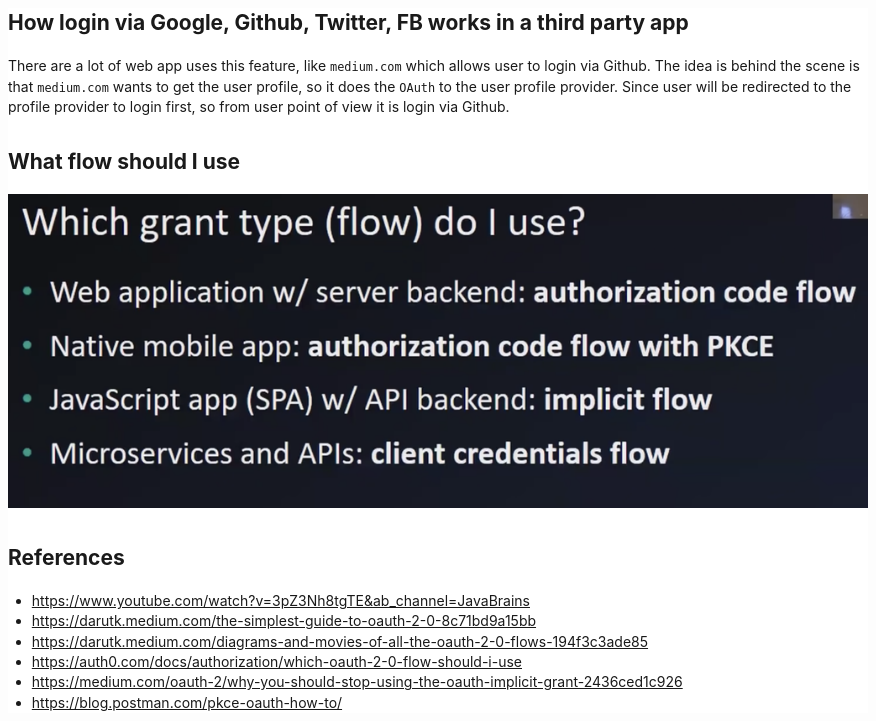 ## How login via Google, Github, Twitter, FB works in a third party app

There are a lot of web app uses this feature, like `medium.com` which allows user to login via Github. The idea is behind
the scene is that `medium.com` wants to get the user profile, so it does the `OAuth` to the user profile provider. Since
user will be redirected to the profile provider to login first, so from user point of view it is login via Github.

## What flow should I use

![what-flow-should-i-use](resources/what-flow-should-i-use.png)

## References

- <https://www.youtube.com/watch?v=3pZ3Nh8tgTE&ab_channel=JavaBrains>
- <https://darutk.medium.com/the-simplest-guide-to-oauth-2-0-8c71bd9a15bb>
- <https://darutk.medium.com/diagrams-and-movies-of-all-the-oauth-2-0-flows-194f3c3ade85>
- <https://auth0.com/docs/authorization/which-oauth-2-0-flow-should-i-use>
- <https://medium.com/oauth-2/why-you-should-stop-using-the-oauth-implicit-grant-2436ced1c926>
- <https://blog.postman.com/pkce-oauth-how-to/>